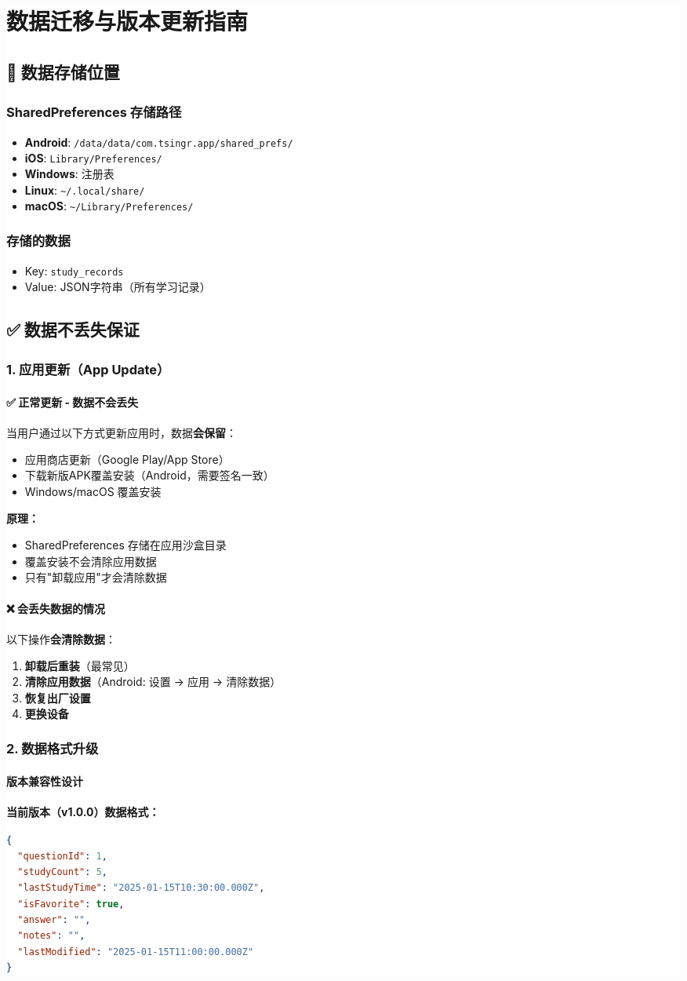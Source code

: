 # 数据迁移与版本更新指南

## 📌 数据存储位置

### SharedPreferences 存储路径
- **Android**: `/data/data/com.tsingr.app/shared_prefs/`
- **iOS**: `Library/Preferences/`
- **Windows**: 注册表
- **Linux**: `~/.local/share/`
- **macOS**: `~/Library/Preferences/`

### 存储的数据
- Key: `study_records`
- Value: JSON字符串（所有学习记录）

## ✅ 数据不丢失保证

### 1. 应用更新（App Update）

#### ✅ **正常更新 - 数据不会丢失**
当用户通过以下方式更新应用时，数据**会保留**：
- 应用商店更新（Google Play/App Store）
- 下载新版APK覆盖安装（Android，需要签名一致）
- Windows/macOS 覆盖安装

**原理：**
- SharedPreferences 存储在应用沙盒目录
- 覆盖安装不会清除应用数据
- 只有"卸载应用"才会清除数据

#### ❌ **会丢失数据的情况**
以下操作**会清除数据**：
1. **卸载后重装**（最常见）
2. **清除应用数据**（Android: 设置 → 应用 → 清除数据）
3. **恢复出厂设置**
4. **更换设备**

### 2. 数据格式升级

#### 版本兼容性设计

**当前版本（v1.0.0）数据格式：**
```json
{
  "questionId": 1,
  "studyCount": 5,
  "lastStudyTime": "2025-01-15T10:30:00.000Z",
  "isFavorite": true,
  "answer": "",
  "notes": "",
  "lastModified": "2025-01-15T11:00:00.000Z"
}
```
